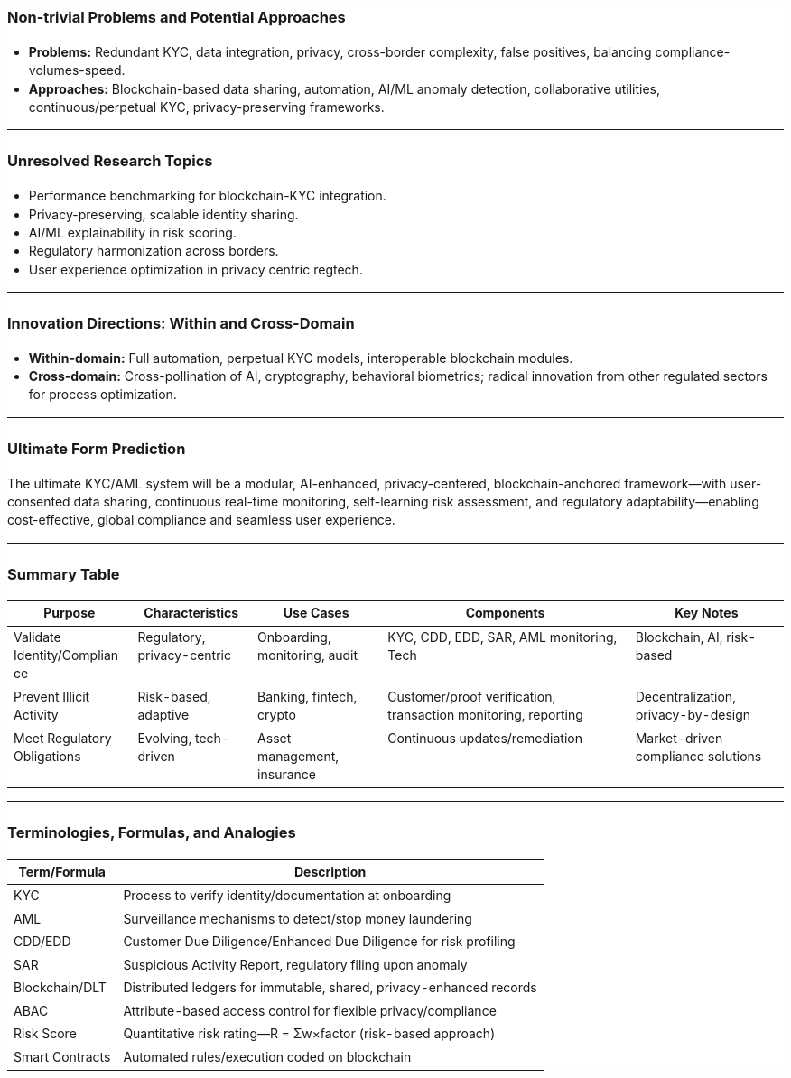 ### Non-trivial Problems and Potential Approaches

- **Problems:** Redundant KYC, data integration, privacy, cross-border complexity, false positives, balancing compliance-volumes-speed.
- **Approaches:** Blockchain-based data sharing, automation, AI/ML anomaly detection, collaborative utilities, continuous/perpetual KYC, privacy-preserving frameworks.

---

### Unresolved Research Topics

- Performance benchmarking for blockchain-KYC integration.
- Privacy-preserving, scalable identity sharing.
- AI/ML explainability in risk scoring.
- Regulatory harmonization across borders.
- User experience optimization in privacy centric regtech.

---

### Innovation Directions: Within and Cross-Domain

- **Within-domain:** Full automation, perpetual KYC models, interoperable blockchain modules.
- **Cross-domain:** Cross-pollination of AI, cryptography, behavioral biometrics; radical innovation from other regulated sectors for process optimization.

---

### Ultimate Form Prediction

The ultimate KYC/AML system will be a modular, AI-enhanced, privacy-centered, blockchain-anchored framework—with user-consented data sharing, continuous real-time monitoring, self-learning risk assessment, and regulatory adaptability—enabling cost-effective, global compliance and seamless user experience.

---

### Summary Table

| Purpose                      | Characteristics             | Use Cases                    | Components                                 | Key Notes                         |
|------------------------------|-----------------------------|------------------------------|---------------------------------------------|------------------------------------|
| Validate Identity/Compliance | Regulatory, privacy-centric | Onboarding, monitoring, audit| KYC, CDD, EDD, SAR, AML monitoring, Tech   | Blockchain, AI, risk-based         |
| Prevent Illicit Activity     | Risk-based, adaptive        | Banking, fintech, crypto     | Customer/proof verification, transaction monitoring, reporting | Decentralization, privacy-by-design|
| Meet Regulatory Obligations  | Evolving, tech-driven       | Asset management, insurance  | Continuous updates/remediation              | Market-driven compliance solutions |

---

### Terminologies, Formulas, and Analogies

| Term/Formula      | Description                                                          |
|-------------------|---------------------------------------------------------------------|
| KYC               | Process to verify identity/documentation at onboarding               |
| AML               | Surveillance mechanisms to detect/stop money laundering              |
| CDD/EDD           | Customer Due Diligence/Enhanced Due Diligence for risk profiling     |
| SAR               | Suspicious Activity Report, regulatory filing upon anomaly           |
| Blockchain/DLT    | Distributed ledgers for immutable, shared, privacy-enhanced records  |
| ABAC              | Attribute-based access control for flexible privacy/compliance       |
| Risk Score        | Quantitative risk rating—R = Σw×factor (risk-based approach)         |
| Smart Contracts   | Automated rules/execution coded on blockchain                        |